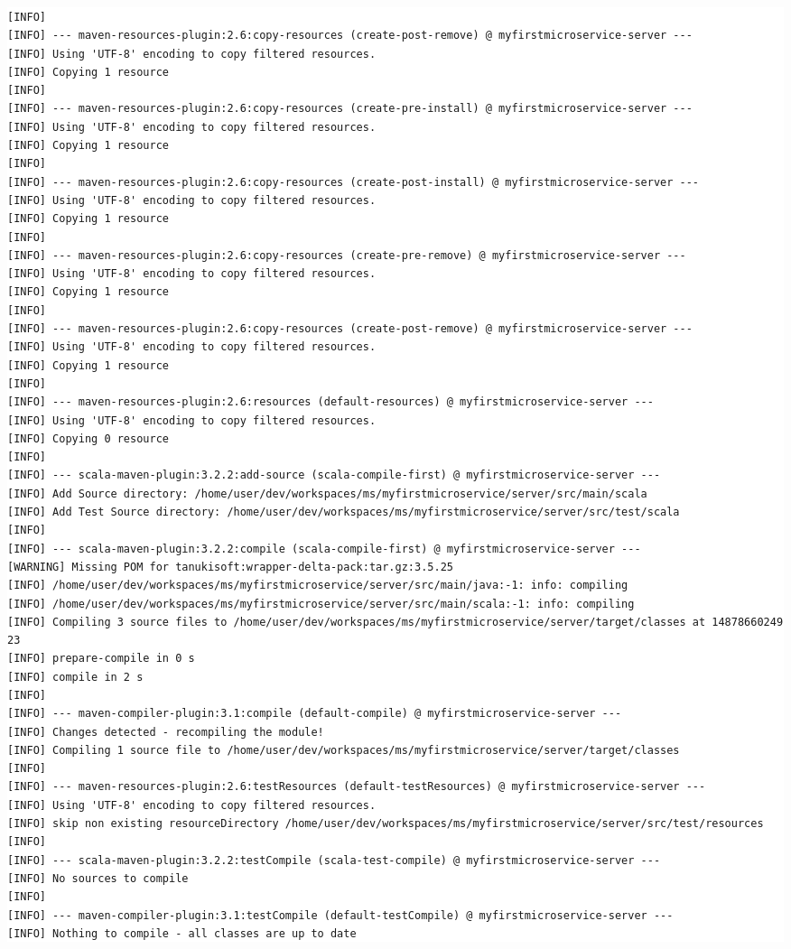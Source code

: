     [INFO] 
    [INFO] --- maven-resources-plugin:2.6:copy-resources (create-post-remove) @ myfirstmicroservice-server ---
    [INFO] Using 'UTF-8' encoding to copy filtered resources.
    [INFO] Copying 1 resource
    [INFO] 
    [INFO] --- maven-resources-plugin:2.6:copy-resources (create-pre-install) @ myfirstmicroservice-server ---
    [INFO] Using 'UTF-8' encoding to copy filtered resources.
    [INFO] Copying 1 resource
    [INFO] 
    [INFO] --- maven-resources-plugin:2.6:copy-resources (create-post-install) @ myfirstmicroservice-server ---
    [INFO] Using 'UTF-8' encoding to copy filtered resources.
    [INFO] Copying 1 resource
    [INFO] 
    [INFO] --- maven-resources-plugin:2.6:copy-resources (create-pre-remove) @ myfirstmicroservice-server ---
    [INFO] Using 'UTF-8' encoding to copy filtered resources.
    [INFO] Copying 1 resource
    [INFO] 
    [INFO] --- maven-resources-plugin:2.6:copy-resources (create-post-remove) @ myfirstmicroservice-server ---
    [INFO] Using 'UTF-8' encoding to copy filtered resources.
    [INFO] Copying 1 resource
    [INFO] 
    [INFO] --- maven-resources-plugin:2.6:resources (default-resources) @ myfirstmicroservice-server ---
    [INFO] Using 'UTF-8' encoding to copy filtered resources.
    [INFO] Copying 0 resource
    [INFO] 
    [INFO] --- scala-maven-plugin:3.2.2:add-source (scala-compile-first) @ myfirstmicroservice-server ---
    [INFO] Add Source directory: /home/user/dev/workspaces/ms/myfirstmicroservice/server/src/main/scala
    [INFO] Add Test Source directory: /home/user/dev/workspaces/ms/myfirstmicroservice/server/src/test/scala
    [INFO] 
    [INFO] --- scala-maven-plugin:3.2.2:compile (scala-compile-first) @ myfirstmicroservice-server ---
    [WARNING] Missing POM for tanukisoft:wrapper-delta-pack:tar.gz:3.5.25
    [INFO] /home/user/dev/workspaces/ms/myfirstmicroservice/server/src/main/java:-1: info: compiling
    [INFO] /home/user/dev/workspaces/ms/myfirstmicroservice/server/src/main/scala:-1: info: compiling
    [INFO] Compiling 3 source files to /home/user/dev/workspaces/ms/myfirstmicroservice/server/target/classes at 1487866024923
    [INFO] prepare-compile in 0 s
    [INFO] compile in 2 s
    [INFO] 
    [INFO] --- maven-compiler-plugin:3.1:compile (default-compile) @ myfirstmicroservice-server ---
    [INFO] Changes detected - recompiling the module!
    [INFO] Compiling 1 source file to /home/user/dev/workspaces/ms/myfirstmicroservice/server/target/classes
    [INFO] 
    [INFO] --- maven-resources-plugin:2.6:testResources (default-testResources) @ myfirstmicroservice-server ---
    [INFO] Using 'UTF-8' encoding to copy filtered resources.
    [INFO] skip non existing resourceDirectory /home/user/dev/workspaces/ms/myfirstmicroservice/server/src/test/resources
    [INFO] 
    [INFO] --- scala-maven-plugin:3.2.2:testCompile (scala-test-compile) @ myfirstmicroservice-server ---
    [INFO] No sources to compile
    [INFO] 
    [INFO] --- maven-compiler-plugin:3.1:testCompile (default-testCompile) @ myfirstmicroservice-server ---
    [INFO] Nothing to compile - all classes are up to date
